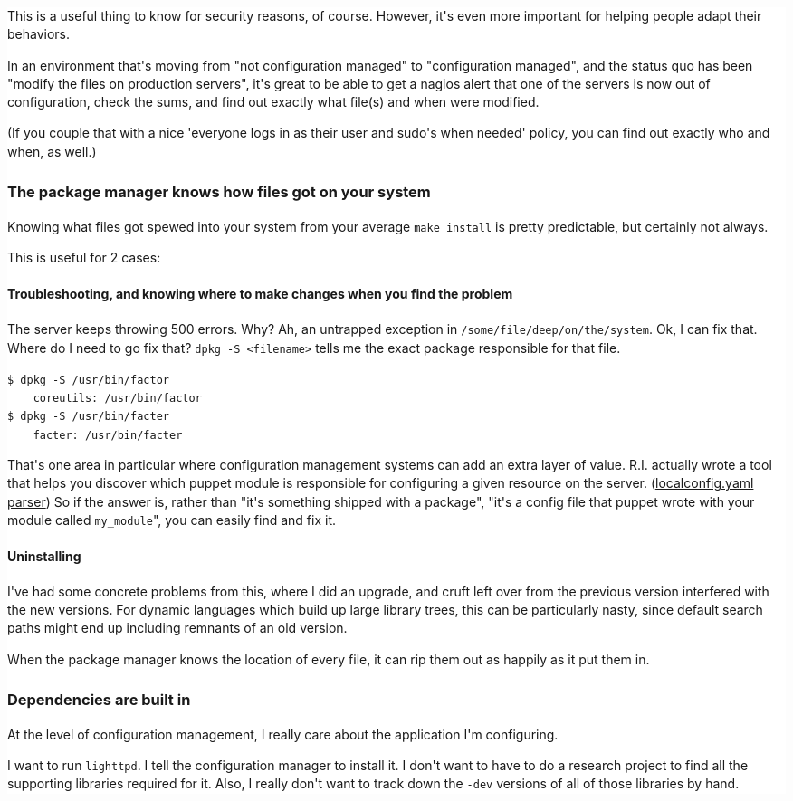 This is a useful thing to know for security reasons, of course. However, it's even more important for helping people adapt their behaviors.

In an environment that's moving from "not configuration managed" to "configuration managed", and the status quo has been "modify the files on production servers", it's great to be able to get a nagios alert that one of the servers is now out of configuration, check the sums, and find out exactly what file(s) and when were modified. 

(If you couple that with a nice 'everyone logs in as their user and sudo's when needed' policy, you can find out exactly who and when, as well.)


### The package manager knows how files got on your system

Knowing what files got spewed into your system from your average `make install` is pretty predictable, but certainly not always.

This is useful for 2 cases:

#### Troubleshooting, and knowing where to make changes when you find the problem

The server keeps throwing 500 errors. Why? Ah, an untrapped exception in `/some/file/deep/on/the/system`. Ok, I can fix that. Where do I need to go fix that? `dpkg -S <filename>` tells me the exact package responsible for that file.

``` console
$ dpkg -S /usr/bin/factor
    coreutils: /usr/bin/factor
$ dpkg -S /usr/bin/facter
    facter: /usr/bin/facter
```

That's one area in particular where configuration management systems can add an extra layer of value. R.I. actually wrote a tool that helps you discover which puppet module is responsible for configuring a given resource on the server. ([localconfig.yaml parser](http://www.devco.net/code/parselocalconfig.rb)) So if the answer is, rather than "it's something shipped with a package", "it's a config file that puppet wrote with your module called `my_module`", you can easily find and fix it.

#### Uninstalling

I've had some concrete problems from this, where I did an upgrade, and cruft left over from the previous version interfered with the new versions. For dynamic languages which build up large library trees, this can be particularly nasty, since default search paths might end up including remnants of an old version.

When the package manager knows the location of every file, it can rip them out as happily as it put them in.

### Dependencies are built in

At the level of configuration management, I really care about the application I'm configuring.

I want to run `lighttpd`. I tell the configuration manager to install it. I don't want to have to do a research project to find all the supporting libraries required for it. Also, I really don't want to track down the `-dev` versions of all of those libraries by hand.
